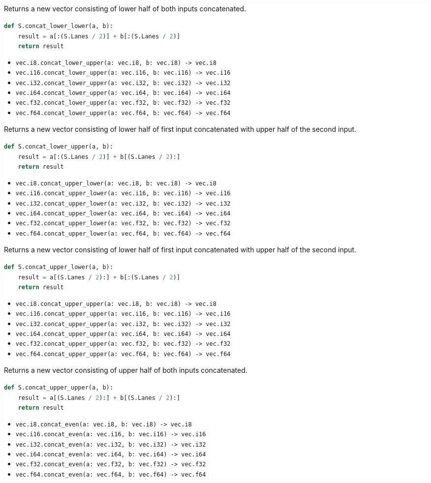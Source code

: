 Returns a new vector consisting of lower half of both inputs concatenated.

```python
def S.concat_lower_lower(a, b):
    result = a[:(S.Lanes / 2)] + b[:(S.Lanes / 2)]
    return result
```

* `vec.i8.concat_lower_upper(a: vec.i8, b: vec.i8) -> vec.i8`
* `vec.i16.concat_lower_upper(a: vec.i16, b: vec.i16) -> vec.i16`
* `vec.i32.concat_lower_upper(a: vec.i32, b: vec.i32) -> vec.i32`
* `vec.i64.concat_lower_upper(a: vec.i64, b: vec.i64) -> vec.i64`
* `vec.f32.concat_lower_upper(a: vec.f32, b: vec.f32) -> vec.f32`
* `vec.f64.concat_lower_upper(a: vec.f64, b: vec.f64) -> vec.f64`

Returns a new vector consisting of lower half of first input concatenated with
upper half of the second input.

```python
def S.concat_lower_upper(a, b):
    result = a[:(S.Lanes / 2)] + b[(S.Lanes / 2):]
    return result
```

* `vec.i8.concat_upper_lower(a: vec.i8, b: vec.i8) -> vec.i8`
* `vec.i16.concat_upper_lower(a: vec.i16, b: vec.i16) -> vec.i16`
* `vec.i32.concat_upper_lower(a: vec.i32, b: vec.i32) -> vec.i32`
* `vec.i64.concat_upper_lower(a: vec.i64, b: vec.i64) -> vec.i64`
* `vec.f32.concat_upper_lower(a: vec.f32, b: vec.f32) -> vec.f32`
* `vec.f64.concat_upper_lower(a: vec.f64, b: vec.f64) -> vec.f64`

Returns a new vector consisting of lower half of first input concatenated with
upper half of the second input.

```python
def S.concat_upper_lower(a, b):
    result = a[(S.Lanes / 2):] + b[:(S.Lanes / 2)]
    return result
```

* `vec.i8.concat_upper_upper(a: vec.i8, b: vec.i8) -> vec.i8`
* `vec.i16.concat_upper_upper(a: vec.i16, b: vec.i16) -> vec.i16`
* `vec.i32.concat_upper_upper(a: vec.i32, b: vec.i32) -> vec.i32`
* `vec.i64.concat_upper_upper(a: vec.i64, b: vec.i64) -> vec.i64`
* `vec.f32.concat_upper_upper(a: vec.f32, b: vec.f32) -> vec.f32`
* `vec.f64.concat_upper_upper(a: vec.f64, b: vec.f64) -> vec.f64`

Returns a new vector consisting of upper half of both inputs concatenated.

```python
def S.concat_upper_upper(a, b):
    result = a[(S.Lanes / 2):] + b[(S.Lanes / 2):]
    return result
```

* `vec.i8.concat_even(a: vec.i8, b: vec.i8) -> vec.i8`
* `vec.i16.concat_even(a: vec.i16, b: vec.i16) -> vec.i16`
* `vec.i32.concat_even(a: vec.i32, b: vec.i32) -> vec.i32`
* `vec.i64.concat_even(a: vec.i64, b: vec.i64) -> vec.i64`
* `vec.f32.concat_even(a: vec.f32, b: vec.f32) -> vec.f32`
* `vec.f64.concat_even(a: vec.f64, b: vec.f64) -> vec.f64`
